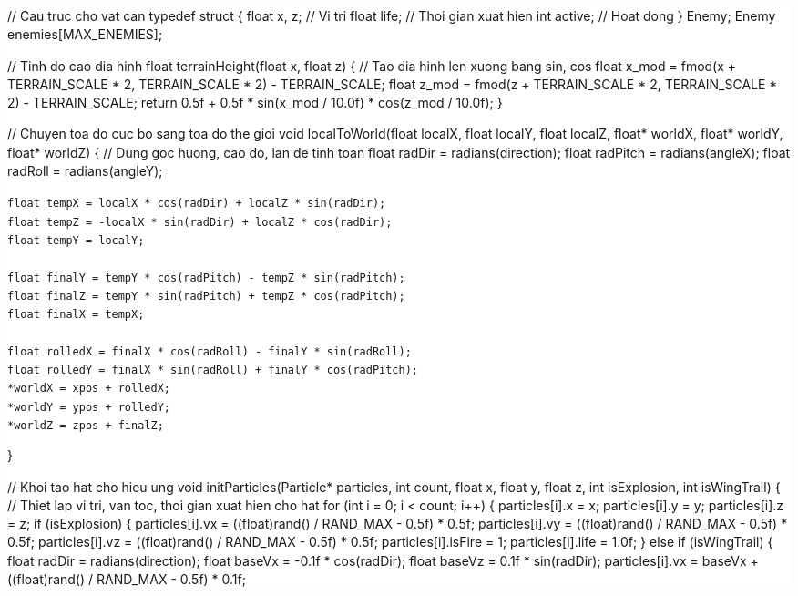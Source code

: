 // Cau truc cho vat can
typedef struct
{
    float x, z; // Vi tri
    float life; // Thoi gian xuat hien
    int active; // Hoat dong
} Enemy;
Enemy enemies[MAX_ENEMIES];

// Tinh do cao dia hinh
float terrainHeight(float x, float z)
{
    // Tao dia hinh len xuong bang sin, cos
    float x_mod = fmod(x + TERRAIN_SCALE * 2, TERRAIN_SCALE * 2) - TERRAIN_SCALE;
    float z_mod = fmod(z + TERRAIN_SCALE * 2, TERRAIN_SCALE * 2) - TERRAIN_SCALE;
    return 0.5f + 0.5f * sin(x_mod / 10.0f) * cos(z_mod / 10.0f);
}

// Chuyen toa do cuc bo sang toa do the gioi
void localToWorld(float localX, float localY, float localZ, float* worldX, float* worldY, float* worldZ)
{
    // Dung goc huong, cao do, lan de tinh toan
    float radDir = radians(direction);
    float radPitch = radians(angleX);
    float radRoll = radians(angleY);

    float tempX = localX * cos(radDir) + localZ * sin(radDir);
    float tempZ = -localX * sin(radDir) + localZ * cos(radDir);
    float tempY = localY;

    float finalY = tempY * cos(radPitch) - tempZ * sin(radPitch);
    float finalZ = tempY * sin(radPitch) + tempZ * cos(radPitch);
    float finalX = tempX;

    float rolledX = finalX * cos(radRoll) - finalY * sin(radRoll);
    float rolledY = finalX * sin(radRoll) + finalY * cos(radPitch);
    *worldX = xpos + rolledX;
    *worldY = ypos + rolledY;
    *worldZ = zpos + finalZ;
}

// Khoi tao hat cho hieu ung
void initParticles(Particle* particles, int count, float x, float y, float z, int isExplosion, int isWingTrail)
{
    // Thiet lap vi tri, van toc, thoi gian xuat hien cho hat
    for (int i = 0; i < count; i++)
    {
        particles[i].x = x;
        particles[i].y = y;
        particles[i].z = z;
        if (isExplosion)
        {
            particles[i].vx = ((float)rand() / RAND_MAX - 0.5f) * 0.5f;
            particles[i].vy = ((float)rand() / RAND_MAX - 0.5f) * 0.5f;
            particles[i].vz = ((float)rand() / RAND_MAX - 0.5f) * 0.5f;
            particles[i].isFire = 1;
            particles[i].life = 1.0f;
        }
        else if (isWingTrail)
        {
            float radDir = radians(direction);
            float baseVx = -0.1f * cos(radDir);
            float baseVz = 0.1f * sin(radDir);
            particles[i].vx = baseVx + ((float)rand() / RAND_MAX - 0.5f) * 0.1f;